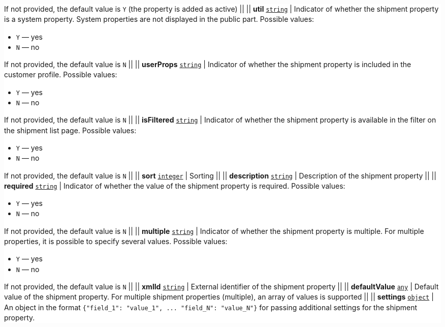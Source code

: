 If not provided, the default value is `Y` (the property is added as active) ||
|| **util**
[`string`](../../data-types.md) | Indicator of whether the shipment property is a system property. System properties are not displayed in the public part.
Possible values:
- `Y` — yes
- `N` — no

If not provided, the default value is `N`
 ||
|| **userProps**
[`string`](../../data-types.md) | Indicator of whether the shipment property is included in the customer profile.
Possible values:
- `Y` — yes
- `N` — no

If not provided, the default value is `N` ||
|| **isFiltered**
[`string`](../../data-types.md) | Indicator of whether the shipment property is available in the filter on the shipment list page.
Possible values:
- `Y` — yes
- `N` — no

If not provided, the default value is `N` ||
|| **sort**
[`integer`](../../data-types.md) | Sorting ||
|| **description**
[`string`](../data-types.md) | Description of the shipment property ||
|| **required**
[`string`](../../data-types.md) | Indicator of whether the value of the shipment property is required.
Possible values:
- `Y` — yes
- `N` — no

If not provided, the default value is `N` ||
|| **multiple**
[`string`](../../data-types.md) | Indicator of whether the shipment property is multiple. For multiple properties, it is possible to specify several values.
Possible values:
- `Y` — yes
- `N` — no

If not provided, the default value is `N` ||
|| **xmlId**
[`string`](../../data-types.md) | External identifier of the shipment property ||
|| **defaultValue**
[`any`](../../data-types.md) | Default value of the shipment property.
For multiple shipment properties (multiple), an array of values is supported ||
|| **settings**
[`object`](../../data-types.md) | An object in the format `{"field_1": "value_1", ... "field_N": "value_N"}` for passing additional settings for the shipment property.
